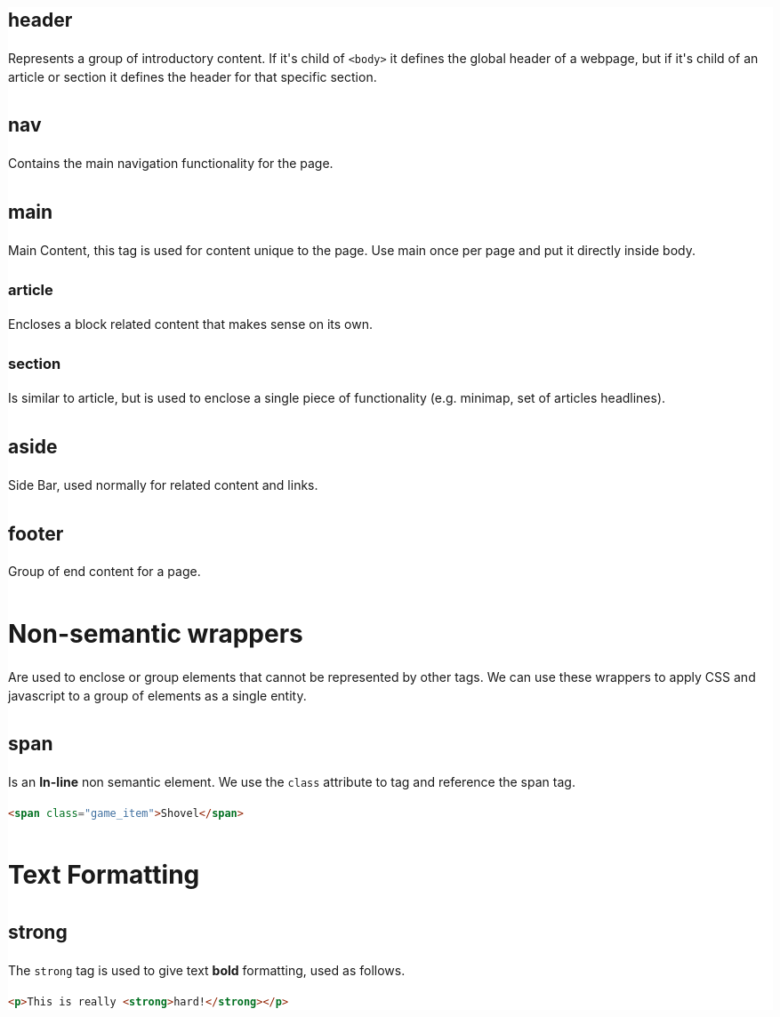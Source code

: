 ## header
Represents a group of introductory content. If it's child of `<body>` it defines the global header of a webpage, but if it's child of an article or section it defines the header for that specific section.

## nav
Contains the main navigation functionality for the page.

## main
Main Content, this tag is used for content unique to the page. Use main once per page and put it directly inside body.

### article
Encloses a block related content that makes sense on its own.

### section
Is similar to article, but is used to enclose a single piece of functionality (e.g. minimap, set of articles headlines).

## aside
Side Bar, used normally for related content and links.

## footer
Group of end content for a page.

# Non-semantic wrappers

Are used to enclose or group elements that cannot be represented by other tags. We can use these wrappers to apply CSS and javascript to a group of elements as a single entity.

## span

Is an **In-line** non semantic element. We use the `class` attribute to tag and reference the span tag.
```html
<span class="game_item">Shovel</span>
```

# Text Formatting

## strong

The `strong` tag is used to give text **bold** formatting, used as follows.

```html
<p>This is really <strong>hard!</strong></p>
```
